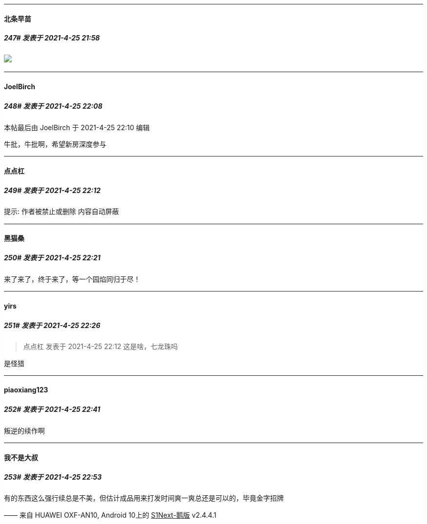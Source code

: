 *****

####  北条早苗  
##### 247#       发表于 2021-4-25 21:58

<img src="https://static.saraba1st.com/image/smiley/face2017/091.png" referrerpolicy="no-referrer">

*****

####  JoelBirch  
##### 248#       发表于 2021-4-25 22:08

 本帖最后由 JoelBirch 于 2021-4-25 22:10 编辑 

牛批，牛批啊，希望新房深度参与

*****

####  点点杠  
##### 249#       发表于 2021-4-25 22:12

提示: 作者被禁止或删除 内容自动屏蔽

*****

####  黑猫桑  
##### 250#       发表于 2021-4-25 22:21

来了来了，终于来了，等一个园焰同归于尽！

*****

####  yirs  
##### 251#       发表于 2021-4-25 22:26

<blockquote>点点杠 发表于 2021-4-25 22:12
这是啥，七龙珠吗</blockquote>
是怪猎

*****

####  piaoxiang123  
##### 252#       发表于 2021-4-25 22:41

叛逆的续作啊

*****

####  我不是大叔  
##### 253#       发表于 2021-4-25 22:53

有的东西这么强行续总是不美，但估计成品用来打发时间爽一爽总还是可以的，毕竟金字招牌

—— 来自 HUAWEI OXF-AN10, Android 10上的 [S1Next-鹅版](https://github.com/ykrank/S1-Next/releases) v2.4.4.1
